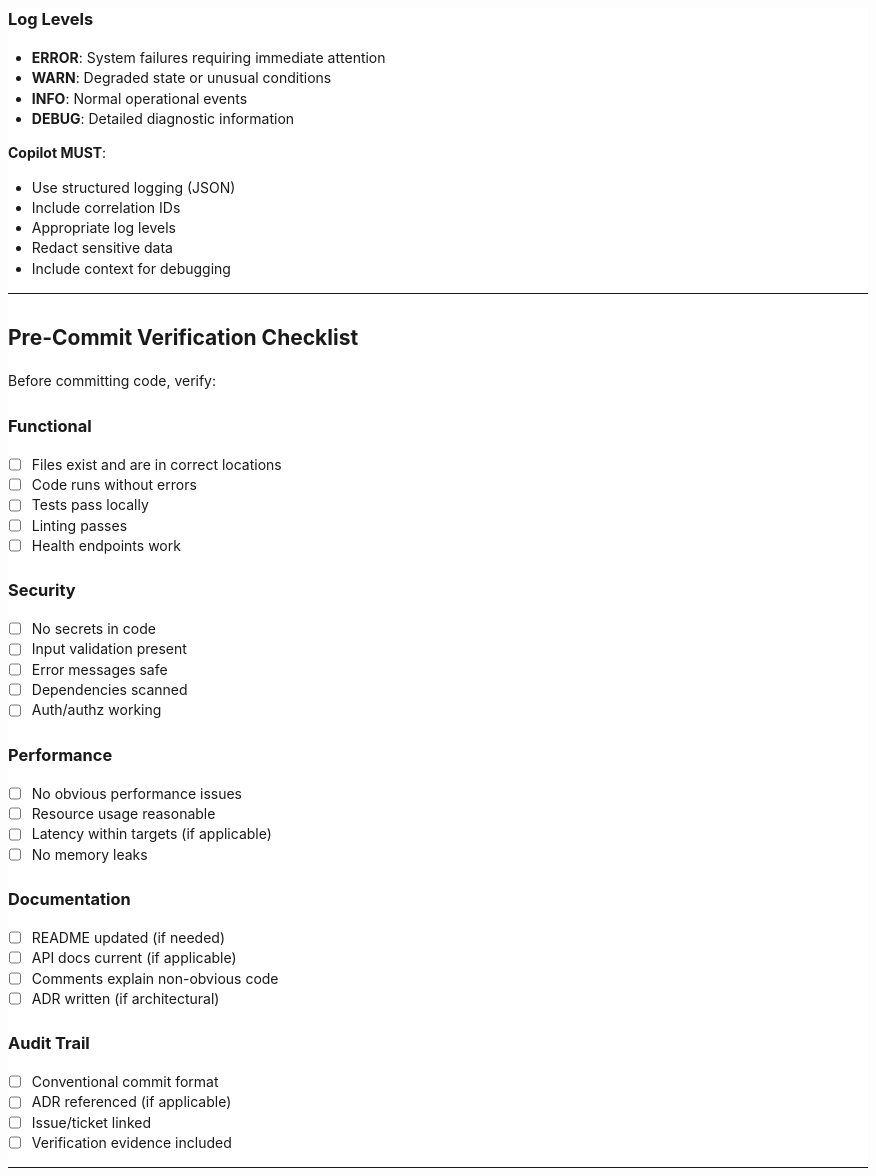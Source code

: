 ### Log Levels
- **ERROR**: System failures requiring immediate attention
- **WARN**: Degraded state or unusual conditions
- **INFO**: Normal operational events
- **DEBUG**: Detailed diagnostic information

**Copilot MUST**:
- Use structured logging (JSON)
- Include correlation IDs
- Appropriate log levels
- Redact sensitive data
- Include context for debugging

---

## Pre-Commit Verification Checklist

Before committing code, verify:

### Functional
- [ ] Files exist and are in correct locations
- [ ] Code runs without errors
- [ ] Tests pass locally
- [ ] Linting passes
- [ ] Health endpoints work

### Security
- [ ] No secrets in code
- [ ] Input validation present
- [ ] Error messages safe
- [ ] Dependencies scanned
- [ ] Auth/authz working

### Performance
- [ ] No obvious performance issues
- [ ] Resource usage reasonable
- [ ] Latency within targets (if applicable)
- [ ] No memory leaks

### Documentation
- [ ] README updated (if needed)
- [ ] API docs current (if applicable)
- [ ] Comments explain non-obvious code
- [ ] ADR written (if architectural)

### Audit Trail
- [ ] Conventional commit format
- [ ] ADR referenced (if applicable)
- [ ] Issue/ticket linked
- [ ] Verification evidence included

---